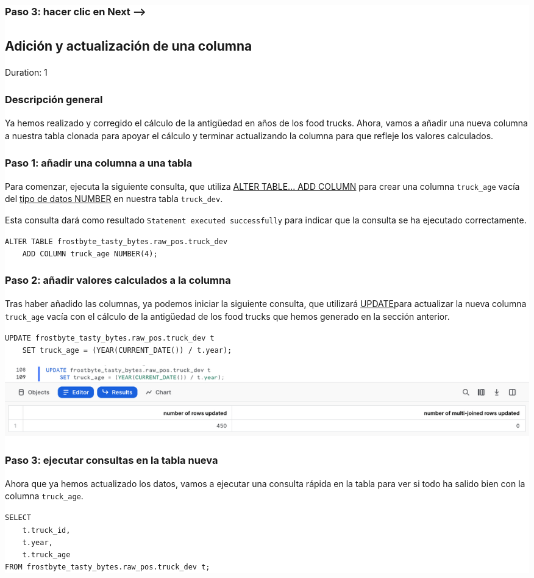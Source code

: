 ### Paso 3: hacer clic en Next -->

## Adición y actualización de una columna
Duration: 1

### Descripción general
Ya hemos realizado y corregido el cálculo de la antigüedad en años de los food trucks. Ahora, vamos a añadir una nueva columna a nuestra tabla clonada para apoyar el cálculo y terminar actualizando la columna para que refleje los valores calculados.

### Paso 1: añadir una columna a una tabla
Para comenzar, ejecuta la siguiente consulta, que utiliza [ALTER TABLE... ADD COLUMN](https://docs.snowflake.com/en/sql-reference/sql/alter-table-column) para crear una columna `truck_age` vacía del [tipo de datos NUMBER](https://docs.snowflake.com/en/sql-reference/data-types-numeric) en nuestra tabla `truck_dev`. 

Esta consulta dará como resultado `Statement executed successfully` para indicar que la consulta se ha ejecutado correctamente.

```
ALTER TABLE frostbyte_tasty_bytes.raw_pos.truck_dev
    ADD COLUMN truck_age NUMBER(4);
```

### Paso 2: añadir valores calculados a la columna
Tras haber añadido las columnas, ya podemos iniciar la siguiente consulta, que utilizará [UPDATE](https://docs.snowflake.com/en/sql-reference/sql/update)para actualizar la nueva columna `truck_age` vacía con el cálculo de la antigüedad de los food trucks que hemos generado en la sección anterior. 

```
UPDATE frostbyte_tasty_bytes.raw_pos.truck_dev t
    SET truck_age = (YEAR(CURRENT_DATE()) / t.year);
``` 
<img src = "assets/6.2.update.png">

### Paso 3: ejecutar consultas en la tabla nueva
Ahora que ya hemos actualizado los datos, vamos a ejecutar una consulta rápida en la tabla para ver si todo ha salido bien con la columna `truck_age`. 

```
SELECT
    t.truck_id,
    t.year,
    t.truck_age
FROM frostbyte_tasty_bytes.raw_pos.truck_dev t;
``` 